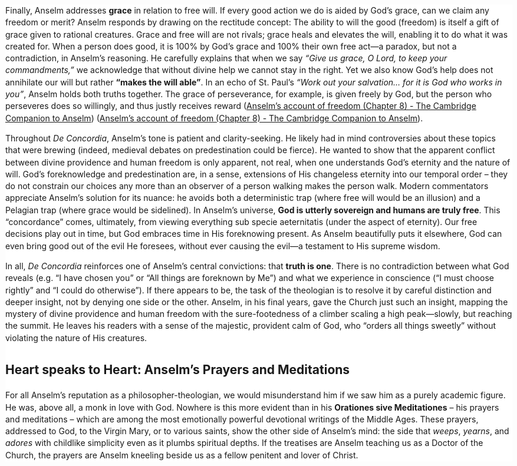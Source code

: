 Finally, Anselm addresses **grace** in relation to free will. If every good action we do is aided by God’s grace, can we claim any freedom or merit? Anselm responds by drawing on the rectitude concept: The ability to will the good (freedom) is itself a gift of grace given to rational creatures. Grace and free will are not rivals; grace heals and elevates the will, enabling it to do what it was created for. When a person does good, it is 100% by God’s grace and 100% their own free act—a paradox, but not a contradiction, in Anselm’s reasoning. He carefully explains that when we say *“Give us grace, O Lord, to keep your commandments,”* we acknowledge that without divine help we cannot stay in the right. Yet we also know God’s help does not annihilate our will but rather **“makes the will able”**. In an echo of St. Paul’s *“Work out your salvation… for it is God who works in you”*, Anselm holds both truths together. The grace of perseverance, for example, is given freely by God, but the person who perseveres does so willingly, and thus justly receives reward ([Anselm’s account of freedom (Chapter 8) - The Cambridge Companion to Anselm](https://www.cambridge.org/core/books/cambridge-companion-to-anselm/anselms-account-of-freedom/45FC02742D559F6670632AED38D2B4E7#:~:text=According%20to%20Anselm%27s%20official%20definition%2C,no%20light%20on%20these%20questions)) ([Anselm’s account of freedom (Chapter 8) - The Cambridge Companion to Anselm](https://www.cambridge.org/core/books/cambridge-companion-to-anselm/anselms-account-of-freedom/45FC02742D559F6670632AED38D2B4E7#:~:text=rectitude,hence%2C%20an%20angel%20without%20alternative)). 

Throughout *De Concordia*, Anselm’s tone is patient and clarity-seeking. He likely had in mind controversies about these topics that were brewing (indeed, medieval debates on predestination could be fierce). He wanted to show that the apparent conflict between divine providence and human freedom is only apparent, not real, when one understands God’s eternity and the nature of will. God’s foreknowledge and predestination are, in a sense, extensions of His changeless eternity into our temporal order – they do not constrain our choices any more than an observer of a person walking makes the person walk. Modern commentators appreciate Anselm’s solution for its nuance: he avoids both a deterministic trap (where free will would be an illusion) and a Pelagian trap (where grace would be sidelined). In Anselm’s universe, **God is utterly sovereign and humans are truly free**. This “concordance” comes, ultimately, from viewing everything sub specie aeternitatis (under the aspect of eternity). Our free decisions play out in time, but God embraces time in His foreknowing present. As Anselm beautifully puts it elsewhere, God can even bring good out of the evil He foresees, without ever causing the evil—a testament to His supreme wisdom. 

In all, *De Concordia* reinforces one of Anselm’s central convictions: that **truth is one**. There is no contradiction between what God reveals (e.g. “I have chosen you” or “All things are foreknown by Me”) and what we experience in conscience (“I must choose rightly” and “I could do otherwise”). If there appears to be, the task of the theologian is to resolve it by careful distinction and deeper insight, not by denying one side or the other. Anselm, in his final years, gave the Church just such an insight, mapping the mystery of divine providence and human freedom with the sure-footedness of a climber scaling a high peak—slowly, but reaching the summit. He leaves his readers with a sense of the majestic, provident calm of God, who “orders all things sweetly” without violating the nature of His creatures.

## Heart speaks to Heart: Anselm’s Prayers and Meditations  
For all Anselm’s reputation as a philosopher-theologian, we would misunderstand him if we saw him as a purely academic figure. He was, above all, a monk in love with God. Nowhere is this more evident than in his **Orationes sive Meditationes** – his prayers and meditations – which are among the most emotionally powerful devotional writings of the Middle Ages. These prayers, addressed to God, to the Virgin Mary, or to various saints, show the other side of Anselm’s mind: the side that *weeps*, *yearns*, and *adores* with childlike simplicity even as it plumbs spiritual depths. If the treatises are Anselm teaching us as a Doctor of the Church, the prayers are Anselm kneeling beside us as a fellow penitent and lover of Christ.
